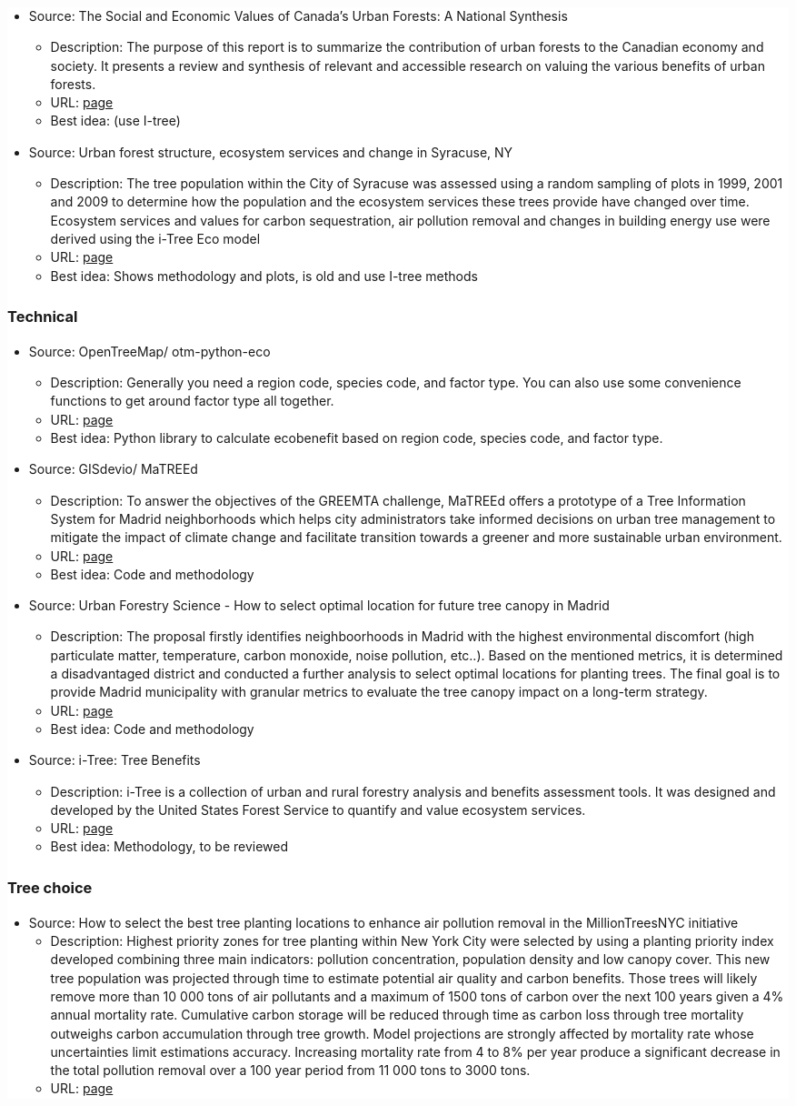 - Source: The Social and Economic Values of Canada’s Urban Forests: A National Synthesis
  - Description: The purpose of this report is to summarize the contribution of urban forests to the Canadian economy and society. It presents a review and synthesis of relevant and accessible research on valuing the various benefits of urban forests.
  - URL: [page](https://urbanforestry.sites.olt.ubc.ca/files/2016/09/The-Social-and-Economic-Values-of-Canada’s-Urban-Forests-A-National-Synthesis-2015.pdf)
  - Best idea: (use I-tree)

- Source: Urban forest structure, ecosystem services and change in Syracuse, NY
  - Description: The tree population within the City of Syracuse was assessed using a random sampling of plots in 1999, 2001 and 2009 to determine how the population and the ecosystem services these trees provide have changed over time. Ecosystem services and values for carbon sequestration, air pollution removal and changes in building energy use were derived using the i-Tree Eco model
  - URL: [page](https://www.researchgate.net/publication/257671000_Urban_forest_structure_ecosystem_services_and_change_in_Syracuse_NY)
  - Best idea: Shows methodology and plots, is old and use I-tree methods

### Technical

- Source: OpenTreeMap/ otm-python-eco
  - Description: Generally you need a region code, species code, and factor type. You can also use some convenience functions to get around factor type all together.
  - URL: [page](https://github.com/OpenTreeMap/otm-python-eco)
  - Best idea: Python library to calculate ecobenefit based on region code, species code, and factor type.

- Source: GISdevio/ MaTREEd
  - Description: To answer the objectives of the GREEMTA challenge, MaTREEd offers a prototype of a Tree Information System for Madrid neighborhoods which helps city administrators take informed decisions on urban tree management to mitigate the impact of climate change and facilitate transition towards a greener and more sustainable urban environment.
  - URL: [page](https://github.com/GISdevio/MaTREEd)
  - Best idea: Code and methodology

- Source: Urban Forestry Science - How to select optimal location for future tree canopy in Madrid
  - Description: The proposal firstly identifies neighboorhoods in Madrid with the highest environmental discomfort (high particulate matter, temperature, carbon monoxide, noise pollution, etc..). Based on the mentioned metrics, it is determined a disadvantaged district and conducted a further analysis to select optimal locations for planting trees. The final goal is to provide Madrid municipality with granular metrics to evaluate the tree canopy impact on a long-term strategy.
  - URL: [page](https://storymaps.arcgis.com/stories/708e395ca43a4da491afaf5fa1462d30)
  - Best idea: Code and methodology
  
- Source: i-Tree: Tree Benefits
  - Description: i-Tree is a collection of urban and rural forestry analysis and benefits assessment tools. It was designed and developed by the United States Forest Service to quantify and value ecosystem services.
  - URL: [page](https://www.itreetools.org)
  - Best idea: Methodology, to be reviewed
  

### Tree choice

- Source: How to select the best tree planting locations to enhance air pollution removal in the MillionTreesNYC initiative
  - Description: Highest priority zones for tree planting within New York City were selected by using a planting priority index developed combining three main indicators: pollution concentration, population density and low canopy cover. This new tree population was projected through time to estimate potential air quality and carbon benefits. Those trees will likely remove more than 10 000 tons of air pollutants and a maximum of 1500 tons of carbon over the next 100 years given a 4% annual mortality rate. Cumulative carbon storage will be reduced through time as carbon loss through tree mortality outweighs carbon accumulation through tree growth. Model projections are strongly affected by mortality rate whose uncertainties limit estimations accuracy. Increasing mortality rate from 4 to 8% per year produce a significant decrease in the total pollution removal over a 100 year period from 11 000 tons to 3000 tons.
  - URL: [page](https://www.sciencedirect.com/science/article/abs/pii/S0269749110005336?via%3Dihub#!)